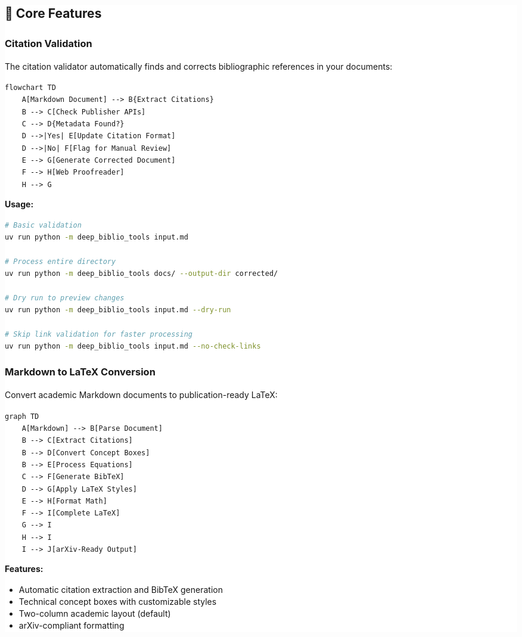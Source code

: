 ## 🔧 Core Features

### Citation Validation

The citation validator automatically finds and corrects bibliographic references in your documents:

```mermaid
flowchart TD
    A[Markdown Document] --> B{Extract Citations}
    B --> C[Check Publisher APIs]
    C --> D{Metadata Found?}
    D -->|Yes| E[Update Citation Format]
    D -->|No| F[Flag for Manual Review]
    E --> G[Generate Corrected Document]
    F --> H[Web Proofreader]
    H --> G
```

**Usage:**

```bash
# Basic validation
uv run python -m deep_biblio_tools input.md

# Process entire directory
uv run python -m deep_biblio_tools docs/ --output-dir corrected/

# Dry run to preview changes
uv run python -m deep_biblio_tools input.md --dry-run

# Skip link validation for faster processing
uv run python -m deep_biblio_tools input.md --no-check-links
```

### Markdown to LaTeX Conversion

Convert academic Markdown documents to publication-ready LaTeX:

```mermaid
graph TD
    A[Markdown] --> B[Parse Document]
    B --> C[Extract Citations]
    B --> D[Convert Concept Boxes]
    B --> E[Process Equations]
    C --> F[Generate BibTeX]
    D --> G[Apply LaTeX Styles]
    E --> H[Format Math]
    F --> I[Complete LaTeX]
    G --> I
    H --> I
    I --> J[arXiv-Ready Output]
```

**Features:**
- Automatic citation extraction and BibTeX generation
- Technical concept boxes with customizable styles
- Two-column academic layout (default)
- arXiv-compliant formatting
